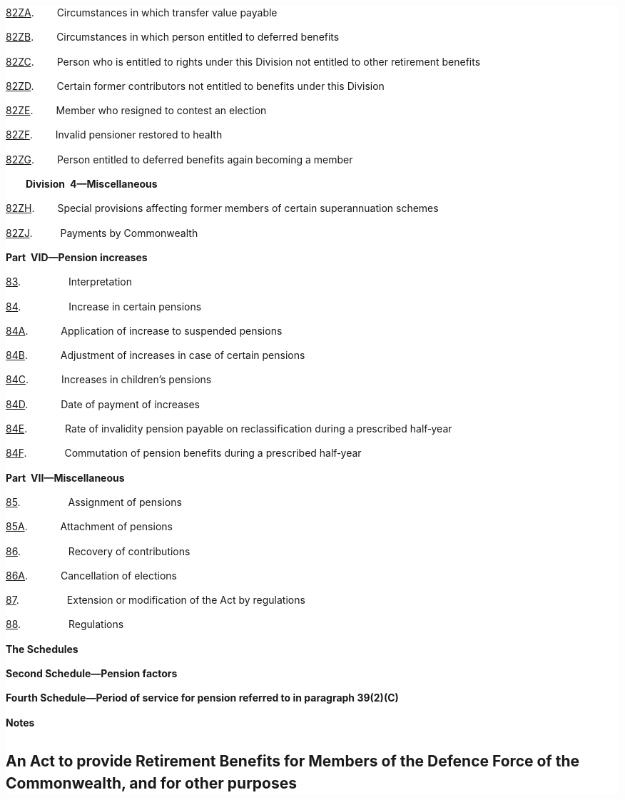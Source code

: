 [82ZA](#82ZA).     Circumstances in which transfer value payable

[82ZB](#82ZB).     Circumstances in which person entitled to deferred benefits

[82ZC](#82ZC).     Person who is entitled to rights under this Division not entitled to other retirement benefits

[82ZD](#82ZD).     Certain former contributors not entitled to benefits under this Division

[82ZE](#82ZE).     Member who resigned to contest an election

[82ZF](#82ZF).     Invalid pensioner restored to health

[82ZG](#82ZG).     Person entitled to deferred benefits again becoming a member

    **Division 4—Miscellaneous**

[82ZH](#82ZH).     Special provisions affecting former members of certain superannuation schemes

[82ZJ](#82ZJ).      Payments by Commonwealth

**Part VID—Pension increases**

[83](#83).          Interpretation

[84](#84).          Increase in certain pensions

[84A](#84A).       Application of increase to suspended pensions

[84B](#84B).       Adjustment of increases in case of certain pensions

[84C](#84C).       Increases in children’s pensions

[84D](#84D).       Date of payment of increases

[84E](#84E).        Rate of invalidity pension payable on reclassification during a prescribed half‑year

[84F](#84F).        Commutation of pension benefits during a prescribed half‑year

**Part VII—Miscellaneous**

[85](#85).          Assignment of pensions

[85A](#85A).       Attachment of pensions

[86](#86).          Recovery of contributions

[86A](#86A).       Cancellation of elections

[87](#87).          Extension or modification of the Act by regulations

[88](#88).          Regulations

**The Schedules** 

**Second Schedule—Pension factors** 

**Fourth Schedule—Period of service for pension referred to in paragraph 39(2)(C)** 

**Notes** 

## An Act to provide Retirement Benefits for Members of the Defence Force of the Commonwealth, and for other purposes
